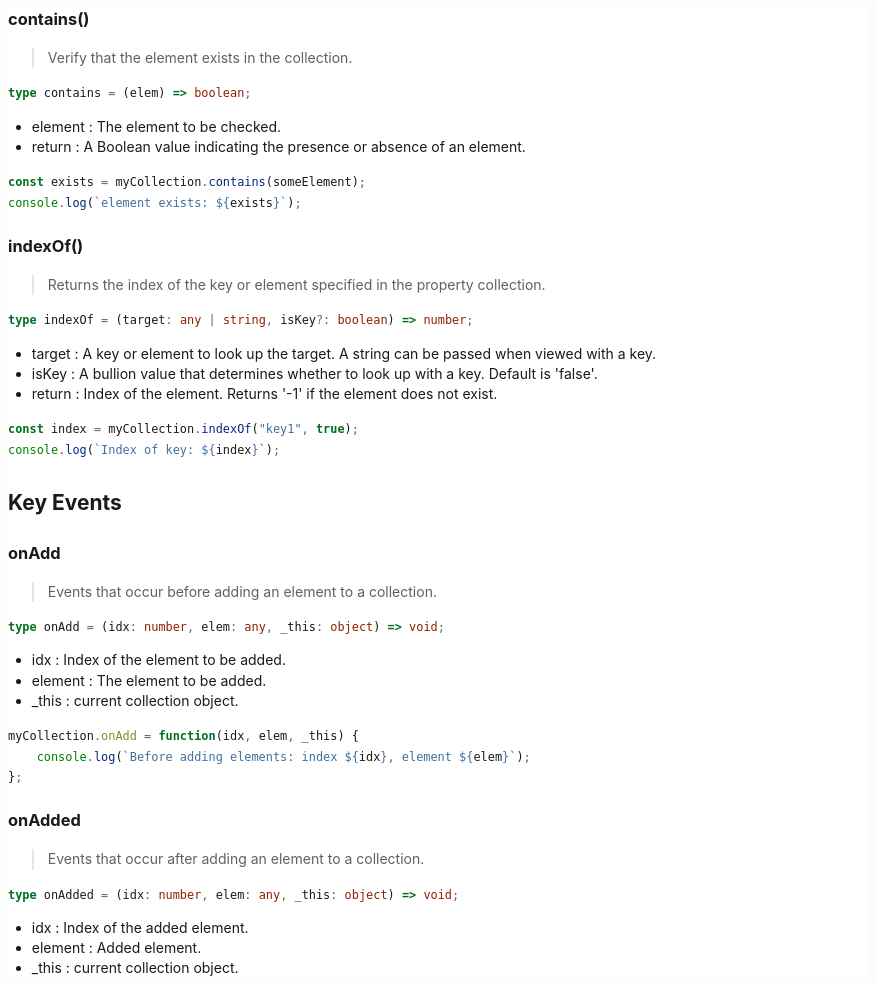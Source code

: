 ### contains()

> Verify that the element exists in the collection.

```ts
type contains = (elem) => boolean;
```
- element : The element to be checked.
- return : A Boolean value indicating the presence or absence of an element.

```js
const exists = myCollection.contains(someElement);
console.log(`element exists: ${exists}`);
```

### indexOf()

> Returns the index of the key or element specified in the property collection.

```ts
type indexOf = (target: any | string, isKey?: boolean) => number;
```
- target : A key or element to look up the target. A string can be passed when viewed with a key.
- isKey : A bullion value that determines whether to look up with a key. Default is 'false'.
- return : Index of the element. Returns '-1' if the element does not exist.

```js
const index = myCollection.indexOf("key1", true);
console.log(`Index of key: ${index}`);
```
## Key Events

### onAdd

> Events that occur before adding an element to a collection.

```ts
type onAdd = (idx: number, elem: any, _this: object) => void;
```
- idx : Index of the element to be added.
- element : The element to be added.
- \_this : current collection object.

```js
myCollection.onAdd = function(idx, elem, _this) {
	console.log(`Before adding elements: index ${idx}, element ${elem}`);
};
```

### onAdded

> Events that occur after adding an element to a collection.

```ts
type onAdded = (idx: number, elem: any, _this: object) => void;
```
- idx : Index of the added element.
- element : Added element.
- \_this : current collection object.
